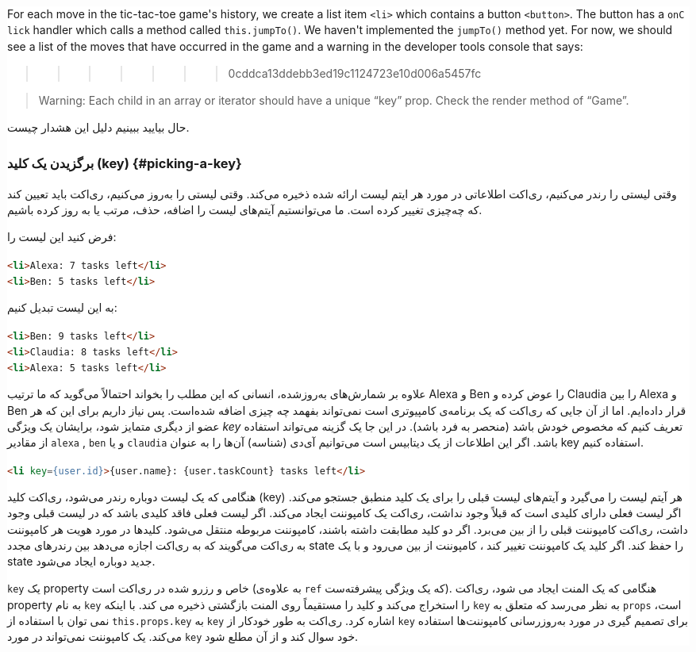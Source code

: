 For each move in the tic-tac-toe game's history, we create a list item `<li>` which contains a button `<button>`. The button has a `onClick` handler which calls a method called `this.jumpTo()`. We haven't implemented the `jumpTo()` method yet. For now, we should see a list of the moves that have occurred in the game and a warning in the developer tools console that says:
>>>>>>> 0cddca13ddebb3ed19c1124723e10d006a5457fc

>  Warning:
>  Each child in an array or iterator should have a unique “key” prop. Check the render method of “Game”.

حال بیایید ببینیم دلیل این هشدار چیست.

### برگزیدن یک کلید (key) {#picking-a-key}

وقتی لیستی را رندر می‌کنیم، ری‌اکت اطلاعاتی در مورد هر ایتم لیست ارائه شده ذخیره می‌کند. وقتی لیستی را به‌روز می‌کنیم‌، ری‌اکت باید تعیین کند که چه‌چیزی تغییر کرده است. ما می‌توانستیم آیتم‌های لیست را اضافه، حذف، مرتب یا به روز کرده باشیم.

فرض کنید این لیست را:

```html
<li>Alexa: 7 tasks left</li>
<li>Ben: 5 tasks left</li>
```

به این لیست تبدیل کنیم:

```html
<li>Ben: 9 tasks left</li>
<li>Claudia: 8 tasks left</li>
<li>Alexa: 5 tasks left</li>
```

علاوه بر شمارش‌های به‌روز‌شده، انسانی که این مطلب را بخواند احتمالاً می‌گوید که ما ترتیب Alexa و Ben را عوض کرده و Claudia را بین Alexa و Ben قرار داده‌ایم. اما از آن جایی که ری‌اکت که یک برنامه‌ی کامپیوتری است نمی‌تواند بفهمد چه چیزی اضافه شده‌است. پس نیاز داریم برای این که هر عضو از دیگری متمایز شود، برایشان یک ویژگی *key* تعریف کنیم که مخصوص خودش باشد (منحصر به فرد باشد). در این جا یک گزینه می‌تواند استفاده از مقادیر `alexa` , `ben` و یا `claudia` باشد. اگر این اطلاعات از یک دیتابیس است می‌توانیم آی‌دی (شناسه) آن‌ها را به عنوان key استفاده کنیم.

```html
<li key={user.id}>{user.name}: {user.taskCount} tasks left</li>
```

هنگامی که یک لیست دوباره رندر می‌شود، ری‌اکت کلید (key) هر آیتم لیست را می‌گیرد و ‌آیتم‌های لیست قبلی را برای یک کلید منطبق جستجو می‌کند. اگر لیست فعلی دارای کلیدی است که قبلاً وجود نداشت، ری‌اکت یک کامپوننت ایجاد می‌کند. اگر لیست فعلی فاقد کلیدی باشد که در لیست قبلی وجود داشت، ری‌اکت کامپوننت قبلی را از بین می‌برد. اگر دو کلید مطابقت داشته باشند، کامپوننت مربوطه منتقل می‌شود. کلیدها در مورد هویت هر کامپوننت به ری‌اکت می‌گویند که به ری‌اکت اجازه می‌دهد بین رندرهای مجدد state را حفظ کند. اگر کلید یک کامپوننت تغییر کند ، کامپوننت از بین می‌رود و با یک state جدید دوباره ایجاد می‌شود.

`key` یک property خاص و رزرو شده در ری‌اکت‌ است (به علاوه‌ی `ref` که یک ویژگی پیشرفته‌ست). هنگامی که یک المنت ایجاد می شود‌، ری‌اکت property به نام `key` را استخراج می‌کند و کلید را مستقیماً روی المنت بازگشتی ذخیره می کند. با اینکه `key` به نظر می‌رسد که متعلق به `props` است‌، نمی توان با استفاده از `this.props.key` به `key` اشاره کرد. ری‌اکت به طور خودکار از `key` برای تصمیم گیری در مورد به‌روزرسانی کامپوننت‌ها استفاده می‌کند. یک کامپوننت نمی‌تواند در مورد `key` خود سوال کند و از آن مطلع شود.
